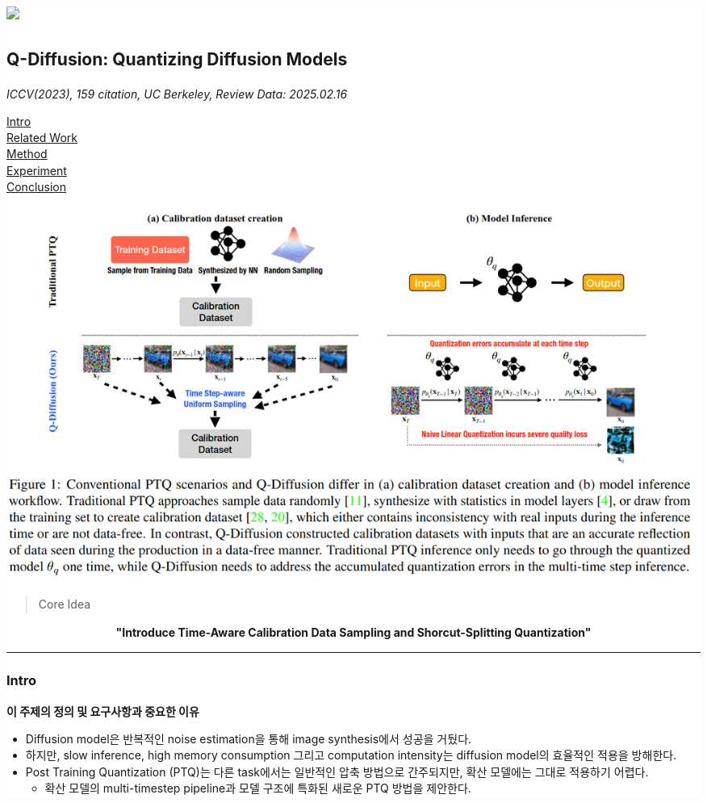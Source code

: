 <img src="https://capsule-render.vercel.app/api?type=waving&color=auto&height=80&section=header&text=Welcome%20Paper%20Review&fontSize=50" width="100%">


## Q-Diffusion: Quantizing Diffusion Models
*ICCV(2023), 159 citation, UC Berkeley, Review Data: 2025.02.16*

[Intro](#intro)</br>
[Related Work](#related-work)</br>
[Method](#method)</br>
[Experiment](#experiment)</br>
[Conclusion](#conclusion)</br>

<p align="center">
<img src='./img1.png'>
</p>

> Core Idea
<div align=center>
<strong>"Introduce Time-Aware Calibration Data Sampling and Shorcut-Splitting Quantization"</strong></br>
</div>

***

### <strong>Intro</strong>

$\textbf{이 주제의 정의 및 요구사항과 중요한 이유}$

- Diffusion model은 반복적인 noise estimation을 통해 image synthesis에서 성공을 거뒀다.
- 하지만, slow inference, high memory consumption 그리고 computation intensity는 diffusion model의 효율적인 적용을 방해한다. 
- Post Training Quantization (PTQ)는 다른 task에서는 일반적인 압축 방법으로 간주되지만, 확산 모델에는 그대로 적용하기 어렵다. 
  - 확산 모델의 multi-timestep pipeline과 모델 구조에 특화된 새로운 PTQ 방법을 제안한다.
